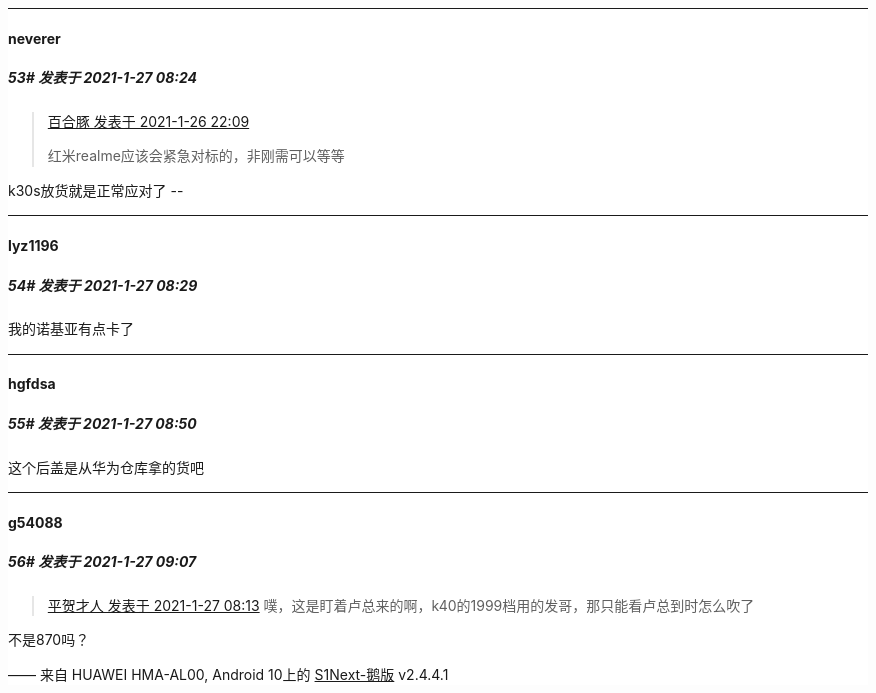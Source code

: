 



*****

####  neverer  
##### 53#       发表于 2021-1-27 08:24



<blockquote><a href="httphttps://bbs.saraba1st.com/2b/forum.php?mod=redirect&amp;goto=findpost&amp;pid=50153845&amp;ptid=1984815" target="_blank">百合豚 发表于 2021-1-26 22:09</a>

红米realme应该会紧急对标的，非刚需可以等等</blockquote>
k30s放货就是正常应对了 --







*****

####  lyz1196  
##### 54#       发表于 2021-1-27 08:29




我的诺基亚有点卡了







*****

####  hgfdsa  
##### 55#       发表于 2021-1-27 08:50




这个后盖是从华为仓库拿的货吧







*****

####  g54088  
##### 56#       发表于 2021-1-27 09:07



<blockquote><a href="httphttps://bbs.saraba1st.com/2b/forum.php?mod=redirect&amp;goto=findpost&amp;pid=50156081&amp;ptid=1984815" target="_blank">平贺才人 发表于 2021-1-27 08:13</a>
噗，这是盯着卢总来的啊，k40的1999档用的发哥，那只能看卢总到时怎么吹了</blockquote>
不是870吗？

—— 来自 HUAWEI HMA-AL00, Android 10上的 [S1Next-鹅版](https://github.com/ykrank/S1-Next/releases) v2.4.4.1
